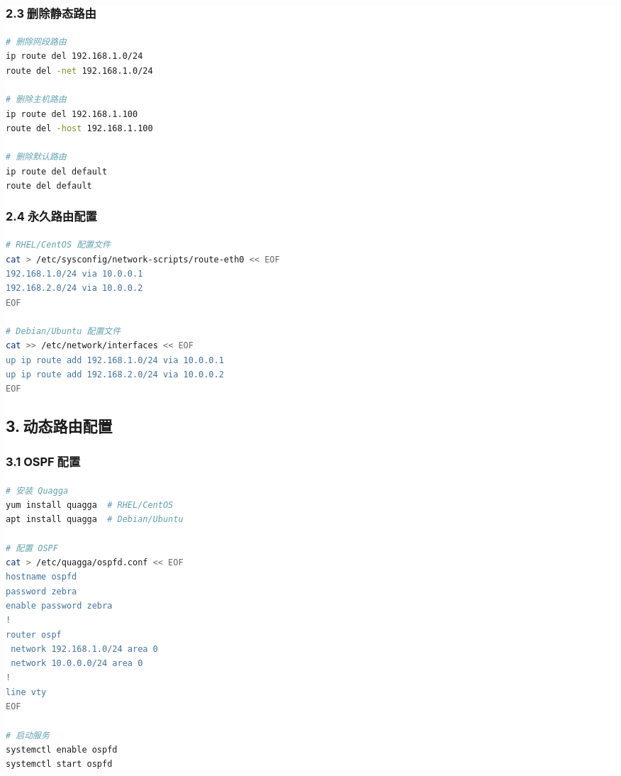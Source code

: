### 2.3 删除静态路由
```bash
# 删除网段路由
ip route del 192.168.1.0/24
route del -net 192.168.1.0/24

# 删除主机路由
ip route del 192.168.1.100
route del -host 192.168.1.100

# 删除默认路由
ip route del default
route del default
```

### 2.4 永久路由配置
```bash
# RHEL/CentOS 配置文件
cat > /etc/sysconfig/network-scripts/route-eth0 << EOF
192.168.1.0/24 via 10.0.0.1
192.168.2.0/24 via 10.0.0.2
EOF

# Debian/Ubuntu 配置文件
cat >> /etc/network/interfaces << EOF
up ip route add 192.168.1.0/24 via 10.0.0.1
up ip route add 192.168.2.0/24 via 10.0.0.2
EOF
```

## 3. 动态路由配置

### 3.1 OSPF 配置
```bash
# 安装 Quagga
yum install quagga  # RHEL/CentOS
apt install quagga  # Debian/Ubuntu

# 配置 OSPF
cat > /etc/quagga/ospfd.conf << EOF
hostname ospfd
password zebra
enable password zebra
!
router ospf
 network 192.168.1.0/24 area 0
 network 10.0.0.0/24 area 0
!
line vty
EOF

# 启动服务
systemctl enable ospfd
systemctl start ospfd
```
